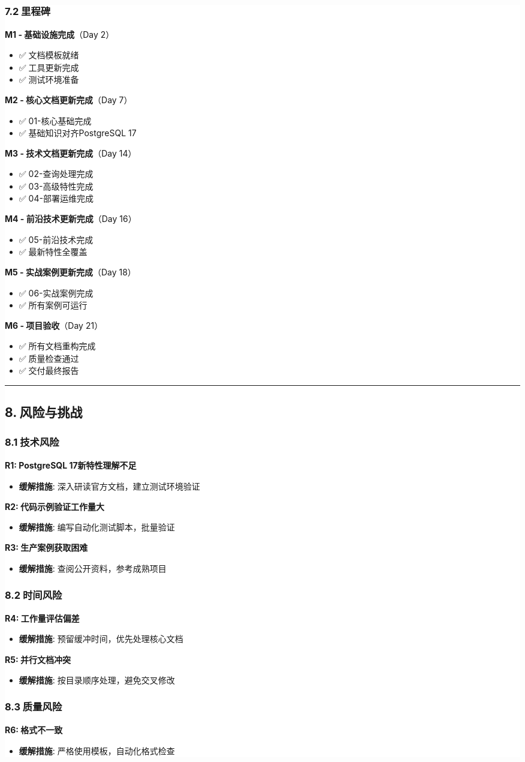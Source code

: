 ### 7.2 里程碑

**M1 - 基础设施完成**（Day 2）
- ✅ 文档模板就绪
- ✅ 工具更新完成
- ✅ 测试环境准备

**M2 - 核心文档更新完成**（Day 7）
- ✅ 01-核心基础完成
- ✅ 基础知识对齐PostgreSQL 17

**M3 - 技术文档更新完成**（Day 14）
- ✅ 02-查询处理完成
- ✅ 03-高级特性完成
- ✅ 04-部署运维完成

**M4 - 前沿技术更新完成**（Day 16）
- ✅ 05-前沿技术完成
- ✅ 最新特性全覆盖

**M5 - 实战案例更新完成**（Day 18）
- ✅ 06-实战案例完成
- ✅ 所有案例可运行

**M6 - 项目验收**（Day 21）
- ✅ 所有文档重构完成
- ✅ 质量检查通过
- ✅ 交付最终报告

---

## 8. 风险与挑战

### 8.1 技术风险

**R1: PostgreSQL 17新特性理解不足**
- **缓解措施**: 深入研读官方文档，建立测试环境验证

**R2: 代码示例验证工作量大**
- **缓解措施**: 编写自动化测试脚本，批量验证

**R3: 生产案例获取困难**
- **缓解措施**: 查阅公开资料，参考成熟项目

### 8.2 时间风险

**R4: 工作量评估偏差**
- **缓解措施**: 预留缓冲时间，优先处理核心文档

**R5: 并行文档冲突**
- **缓解措施**: 按目录顺序处理，避免交叉修改

### 8.3 质量风险

**R6: 格式不一致**
- **缓解措施**: 严格使用模板，自动化格式检查
